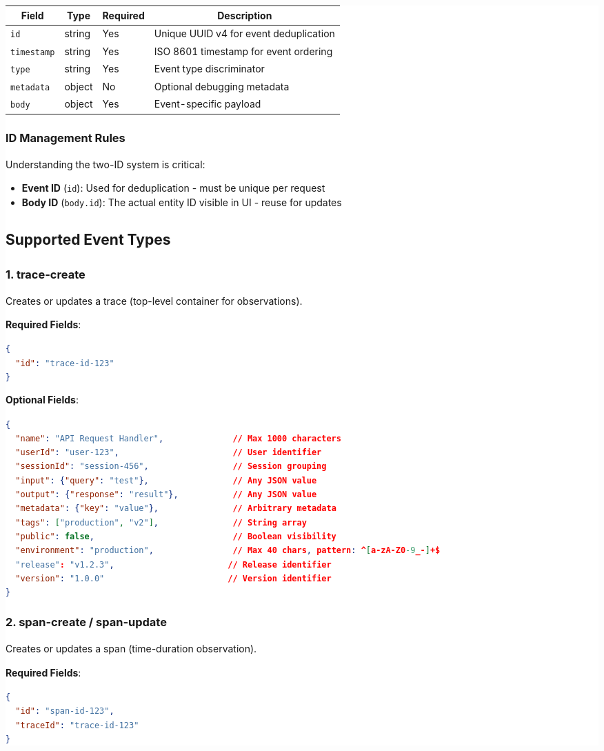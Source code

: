 | Field | Type | Required | Description |
|-------|------|----------|-------------|
| `id` | string | Yes | Unique UUID v4 for event deduplication |
| `timestamp` | string | Yes | ISO 8601 timestamp for event ordering |
| `type` | string | Yes | Event type discriminator |
| `metadata` | object | No | Optional debugging metadata |
| `body` | object | Yes | Event-specific payload |

### ID Management Rules

Understanding the two-ID system is critical:
- **Event ID** (`id`): Used for deduplication - must be unique per request
- **Body ID** (`body.id`): The actual entity ID visible in UI - reuse for updates

## Supported Event Types

### 1. trace-create

Creates or updates a trace (top-level container for observations).

**Required Fields**:
```json
{
  "id": "trace-id-123"
}
```

**Optional Fields**:
```json
{
  "name": "API Request Handler",              // Max 1000 characters
  "userId": "user-123",                       // User identifier
  "sessionId": "session-456",                 // Session grouping
  "input": {"query": "test"},                 // Any JSON value
  "output": {"response": "result"},           // Any JSON value
  "metadata": {"key": "value"},               // Arbitrary metadata
  "tags": ["production", "v2"],               // String array
  "public": false,                            // Boolean visibility
  "environment": "production",                // Max 40 chars, pattern: ^[a-zA-Z0-9_-]+$
  "release": "v1.2.3",                       // Release identifier
  "version": "1.0.0"                         // Version identifier
}
```

### 2. span-create / span-update

Creates or updates a span (time-duration observation).

**Required Fields**:
```json
{
  "id": "span-id-123",
  "traceId": "trace-id-123"
}
```
